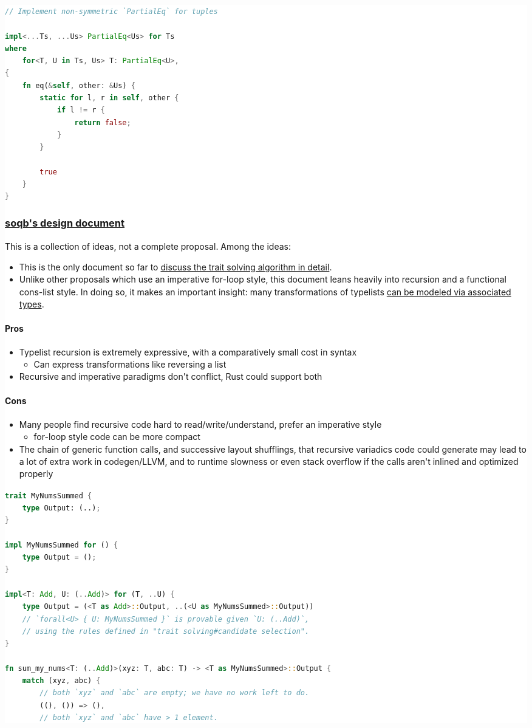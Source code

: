 ```rust
// Implement non-symmetric `PartialEq` for tuples

impl<...Ts, ...Us> PartialEq<Us> for Ts
where
    for<T, U in Ts, Us> T: PartialEq<U>,
{
    fn eq(&self, other: &Us) {
        static for l, r in self, other {
            if l != r {
                return false;
            }
        }

        true
    }
}
```

### [soqb's design document](https://gist.github.com/soqb/9ce3d4502cc16957b80c388c390baafc)

This is a collection of ideas, not a complete proposal. Among the ideas:

- This is the only document so far to [discuss the trait solving algorithm in detail](https://gist.github.com/soqb/9ce3d4502cc16957b80c388c390baafc#trait-solving).
- Unlike other proposals which use an imperative for-loop style, this document leans heavily into recursion and a functional cons-list style.
  In doing so, it makes an important insight: many transformations of typelists [can be modeled via associated types](https://gist.github.com/soqb/9ce3d4502cc16957b80c388c390baafc#decomposition).

#### Pros

- Typelist recursion is extremely expressive, with a comparatively small cost in syntax
  - Can express transformations like reversing a list
- Recursive and imperative paradigms don't conflict, Rust could support both

#### Cons

- Many people find recursive code hard to read/write/understand, prefer an imperative style
  - for-loop style code can be more compact
- The chain of generic function calls, and successive layout shufflings, that recursive variadics code could generate
  may lead to a lot of extra work in codegen/LLVM, and to runtime slowness or even stack overflow
  if the calls aren't inlined and optimized properly

```rust
trait MyNumsSummed {
    type Output: (..);
}

impl MyNumsSummed for () {
    type Output = ();
}

impl<T: Add, U: (..Add)> for (T, ..U) {
    type Output = (<T as Add>::Output, ..(<U as MyNumsSummed>::Output))
    // `forall<U> { U: MyNumsSummed }` is provable given `U: (..Add)`,
    // using the rules defined in "trait solving#candidate selection".
}

fn sum_my_nums<T: (..Add)>(xyz: T, abc: T) -> <T as MyNumsSummed>::Output {
    match (xyz, abc) {
        // both `xyz` and `abc` are empty; we have no work left to do.
        ((), ()) => (),
        // both `xyz` and `abc` have > 1 element.
```
